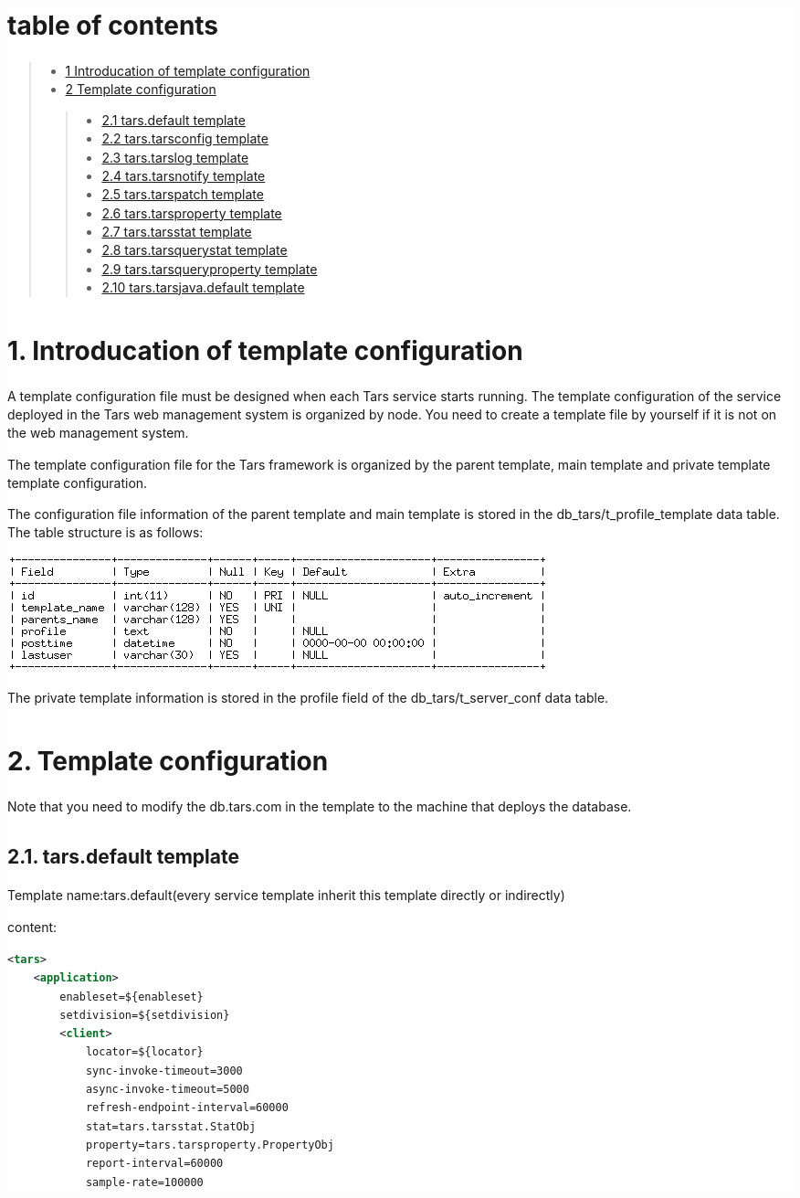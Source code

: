 # table of contents
> * [1 Introducation of template configuration](#main-chapter-1)
> * [2 Template configuration](#main-chapter-2)
>>* [2.1 tars.default template](#chapter-1)
>>* [2.2 tars.tarsconfig template](#chapter-2)
>>* [2.3 tars.tarslog template](#chapter-3)
>>* [2.4 tars.tarsnotify template](#chapter-4)
>>* [2.5 tars.tarspatch template](#chapter-5)
>>* [2.6 tars.tarsproperty template](#chapter-6)
>>* [2.7 tars.tarsstat template](#chapter-7)
>>* [2.8 tars.tarsquerystat template](#chapter-8)
>>* [2.9 tars.tarsqueryproperty template](#chapter-9)
>>* [2.10 tars.tarsjava.default template](#chapter-10)

# 1. Introducation of template configuration <a id="main-chapter-1"></a>

A template configuration file must be designed when each Tars service starts running. The template configuration of the service deployed in the Tars web management system is organized by node. You need to create a template file by yourself if it is not on the web management system.

The template configuration file for the Tars framework is organized by the parent template, main template and private template template configuration.

The configuration file information of the parent template and main template is stored in the db_tars/t_profile_template data table. The table structure is as follows:

![tars-template](../docs/images/tars_template_table1.png)

The private template information is stored in the profile field of the db_tars/t_server_conf data table.
# 2. Template configuration  <a id="main-chapter-2"></a>

Note that you need to modify the db.tars.com in the template to the machine that deploys the database.

## 2.1. tars.default template <a id="chapter-1"></a>

Template name:tars.default(every service template inherit this template directly or indirectly)

content:
```xml
<tars>
	<application>
		enableset=${enableset}
		setdivision=${setdivision}
		<client>
			locator=${locator}
			sync-invoke-timeout=3000
			async-invoke-timeout=5000
			refresh-endpoint-interval=60000
			stat=tars.tarsstat.StatObj
			property=tars.tarsproperty.PropertyObj
			report-interval=60000
			sample-rate=100000
```